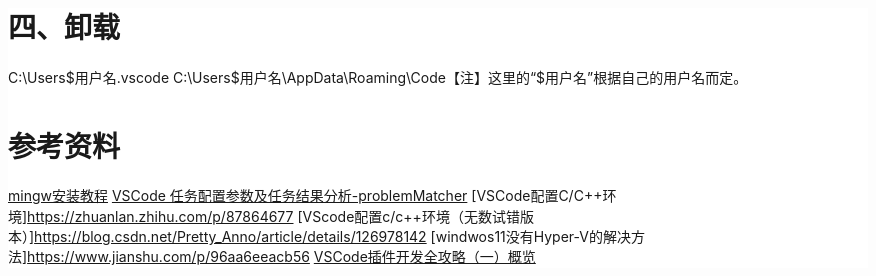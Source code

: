 # 四、卸载
C:\Users\$用户名\.vscode
C:\Users\$用户名\AppData\Roaming\Code【注】这里的“$用户名”根据自己的用户名而定。

# 参考资料
[mingw安装教程](https://www.cnblogs.com/LIJIH/p/12533926)
[VSCode 任务配置参数及任务结果分析-problemMatcher](https://geek-docs.com/vscode/vscode-tutorials/vscode-task-configuration-parameters-and-task-results-analysis.html)
[VSCode配置C/C++环境]https://zhuanlan.zhihu.com/p/87864677
[VScode配置c/c++环境（无数试错版本）]https://blog.csdn.net/Pretty_Anno/article/details/126978142
[windwos11没有Hyper-V的解决方法]https://www.jianshu.com/p/96aa6eeacb56
[VSCode插件开发全攻略（一）概览](https://www.cnblogs.com/liuxianan/p/vscode-plugin-overview.html)


